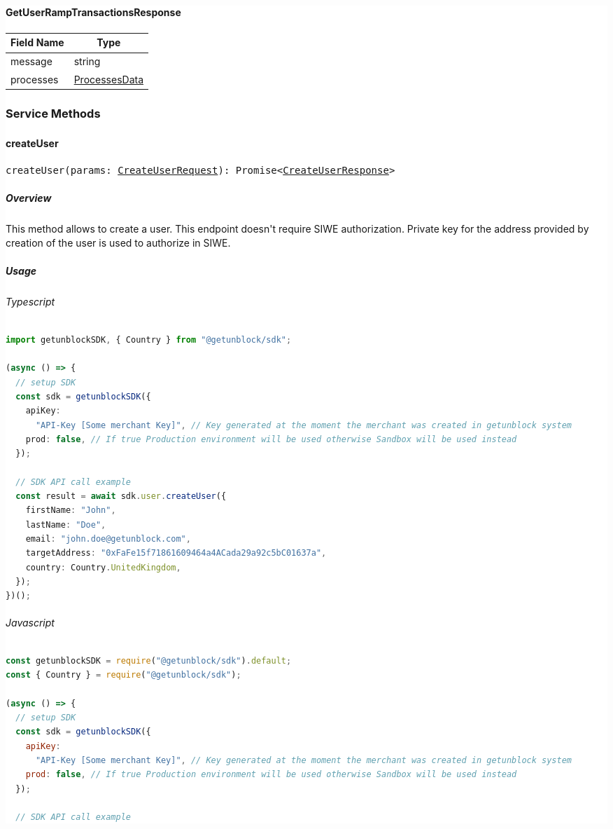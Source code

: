#### <span id="GetUserRampTransactionsResponse"></span>GetUserRampTransactionsResponse

| Field Name | Type |
| ---------- | ---- |
| message | string |
| processes | [ProcessesData](#ProcessesData) |

### Service Methods

#### createUser

<div><pre>createUser(params: <a href="#CreateUserRequest">CreateUserRequest</a>): Promise&#60;<a href="#CreateUserResponse">CreateUserResponse</a>&#62;</pre></div>

##### Overview

This method allows to create a user. This endpoint doesn't require SIWE authorization. Private key for the address provided by creation of the user is used to authorize in SIWE.

##### Usage

###### Typescript

```typescript
import getunblockSDK, { Country } from "@getunblock/sdk";

(async () => {
  // setup SDK
  const sdk = getunblockSDK({
    apiKey:
      "API-Key [Some merchant Key]", // Key generated at the moment the merchant was created in getunblock system
    prod: false, // If true Production environment will be used otherwise Sandbox will be used instead
  });
  
  // SDK API call example
  const result = await sdk.user.createUser({
    firstName: "John",
    lastName: "Doe",
    email: "john.doe@getunblock.com",
    targetAddress: "0xFaFe15f71861609464a4ACada29a92c5bC01637a",
    country: Country.UnitedKingdom,
  });
})();
```

###### Javascript

```javascript
const getunblockSDK = require("@getunblock/sdk").default;
const { Country } = require("@getunblock/sdk");

(async () => {
  // setup SDK
  const sdk = getunblockSDK({
    apiKey:
      "API-Key [Some merchant Key]", // Key generated at the moment the merchant was created in getunblock system
    prod: false, // If true Production environment will be used otherwise Sandbox will be used instead
  });
  
  // SDK API call example
```